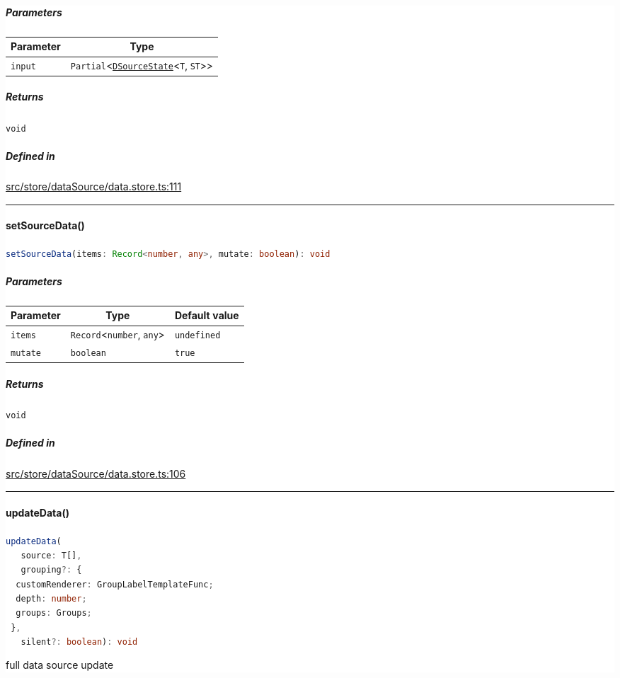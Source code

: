 ##### Parameters

| Parameter | Type |
| ------ | ------ |
| `input` | `Partial`\<[`DSourceState`](TypeAlias.DSourceState.md)\<`T`, `ST`\>\> |

##### Returns

`void`

##### Defined in

[src/store/dataSource/data.store.ts:111](https://github.com/revolist/revogrid/blob/c9f40461b2daa14fb3a2e5f76080a8e7b65ce7ef/src/store/dataSource/data.store.ts#L111)

***

#### setSourceData()

```ts
setSourceData(items: Record<number, any>, mutate: boolean): void
```

##### Parameters

| Parameter | Type | Default value |
| ------ | ------ | ------ |
| `items` | `Record`\<`number`, `any`\> | `undefined` |
| `mutate` | `boolean` | `true` |

##### Returns

`void`

##### Defined in

[src/store/dataSource/data.store.ts:106](https://github.com/revolist/revogrid/blob/c9f40461b2daa14fb3a2e5f76080a8e7b65ce7ef/src/store/dataSource/data.store.ts#L106)

***

#### updateData()

```ts
updateData(
   source: T[], 
   grouping?: {
  customRenderer: GroupLabelTemplateFunc;
  depth: number;
  groups: Groups;
 }, 
   silent?: boolean): void
```

full data source update
